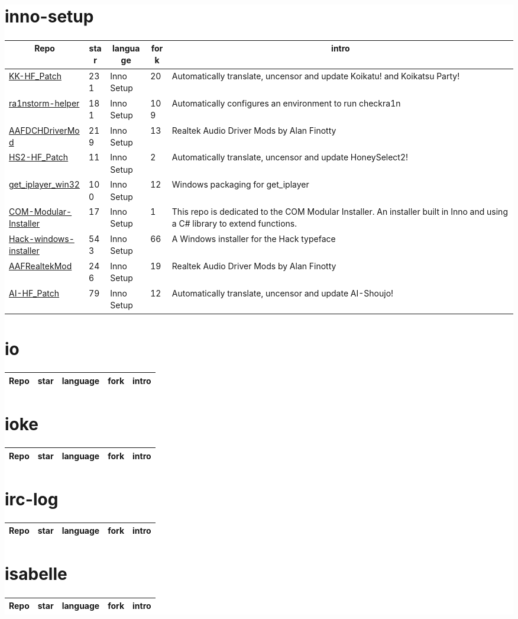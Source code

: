 
# inno-setup

Repo|star|language|fork|intro
-|-|-|-|-
[KK-HF_Patch](https://hub.fastgit.org//ManlyMarco/KK-HF_Patch)|231|Inno Setup|20|Automatically translate, uncensor and update Koikatu! and Koikatsu Party!
[ra1nstorm-helper](https://hub.fastgit.org//ra1nstorm/ra1nstorm-helper)|181|Inno Setup|109|Automatically configures an environment to run checkra1n
[AAFDCHDriverMod](https://hub.fastgit.org//AlanFinotty/AAFDCHDriverMod)|219|Inno Setup|13|Realtek Audio Driver Mods by Alan Finotty
[HS2-HF_Patch](https://hub.fastgit.org//ManlyMarco/HS2-HF_Patch)|11|Inno Setup|2|Automatically translate, uncensor and update HoneySelect2!
[get_iplayer_win32](https://hub.fastgit.org//get-iplayer/get_iplayer_win32)|100|Inno Setup|12|Windows packaging for get_iplayer
[COM-Modular-Installer](https://hub.fastgit.org//krypto5863/COM-Modular-Installer)|17|Inno Setup|1|This repo is dedicated to the COM Modular Installer. An installer built in Inno and using a C# library to extend functions.
[Hack-windows-installer](https://hub.fastgit.org//source-foundry/Hack-windows-installer)|543|Inno Setup|66|A Windows installer for the Hack typeface
[AAFRealtekMod](https://hub.fastgit.org//AlanFinotty/AAFRealtekMod)|246|Inno Setup|19|Realtek Audio Driver Mods by Alan Finotty
[AI-HF_Patch](https://hub.fastgit.org//ManlyMarco/AI-HF_Patch)|79|Inno Setup|12|Automatically translate, uncensor and update AI-Shoujo!


# io

Repo|star|language|fork|intro
-|-|-|-|-



# ioke

Repo|star|language|fork|intro
-|-|-|-|-



# irc-log

Repo|star|language|fork|intro
-|-|-|-|-



# isabelle

Repo|star|language|fork|intro
-|-|-|-|-
